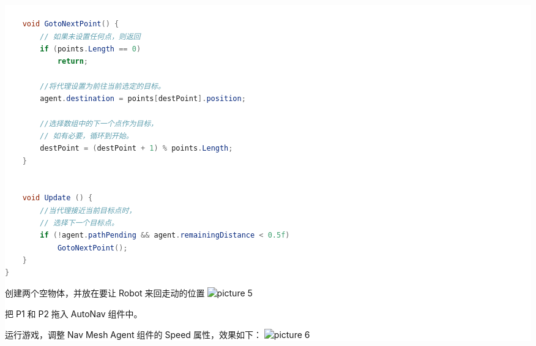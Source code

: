```cs

    void GotoNextPoint() {
        // 如果未设置任何点，则返回
        if (points.Length == 0)
            return;

        //将代理设置为前往当前选定的目标。
        agent.destination = points[destPoint].position;

        //选择数组中的下一个点作为目标，
        // 如有必要，循环到开始。
        destPoint = (destPoint + 1) % points.Length;
    }


    void Update () {
        //当代理接近当前目标点时，
        // 选择下一个目标点。
        if (!agent.pathPending && agent.remainingDistance < 0.5f)
            GotoNextPoint();
    }
}
```
创建两个空物体，并放在要让 Robot 来回走动的位置
<img alt="picture 5" src="https://cdn.jsdelivr.net/gh/LeonYew-SWPU/FileTem@main/imgs/2024/01/20240503-185459.jpg" width="600" />  

把 P1 和 P2 拖入 AutoNav 组件中。

运行游戏，调整 Nav Mesh Agent 组件的 Speed 属性，效果如下：
<img alt="picture 6" src="https://cdn.jsdelivr.net/gh/LeonYew-SWPU/FileTem@main/imgs/2024/01/20240503-203515.gif" width="600" />  
